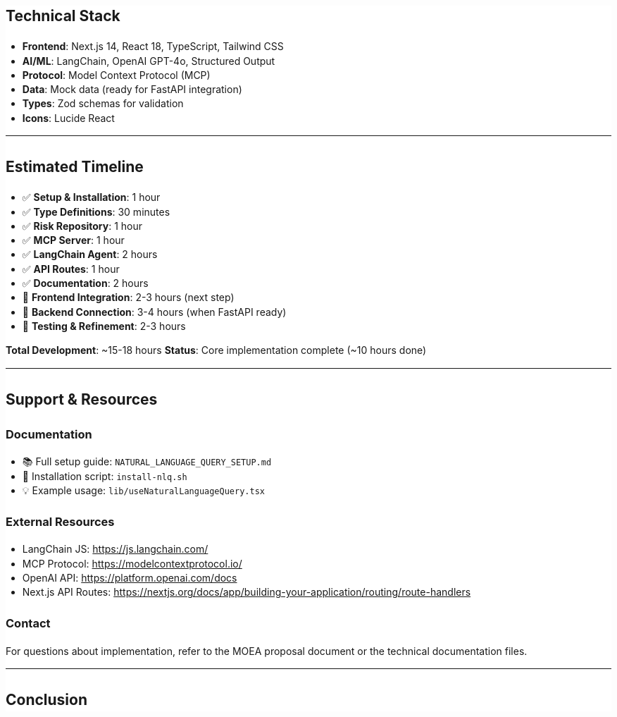 
## Technical Stack

- **Frontend**: Next.js 14, React 18, TypeScript, Tailwind CSS
- **AI/ML**: LangChain, OpenAI GPT-4o, Structured Output
- **Protocol**: Model Context Protocol (MCP)
- **Data**: Mock data (ready for FastAPI integration)
- **Types**: Zod schemas for validation
- **Icons**: Lucide React

---

## Estimated Timeline

- ✅ **Setup & Installation**: 1 hour
- ✅ **Type Definitions**: 30 minutes
- ✅ **Risk Repository**: 1 hour
- ✅ **MCP Server**: 1 hour
- ✅ **LangChain Agent**: 2 hours
- ✅ **API Routes**: 1 hour
- ✅ **Documentation**: 2 hours
- 🔄 **Frontend Integration**: 2-3 hours (next step)
- 🔄 **Backend Connection**: 3-4 hours (when FastAPI ready)
- 🔄 **Testing & Refinement**: 2-3 hours

**Total Development**: ~15-18 hours
**Status**: Core implementation complete (~10 hours done)

---

## Support & Resources

### Documentation
- 📚 Full setup guide: `NATURAL_LANGUAGE_QUERY_SETUP.md`
- 🔧 Installation script: `install-nlq.sh`
- 💡 Example usage: `lib/useNaturalLanguageQuery.tsx`

### External Resources
- LangChain JS: https://js.langchain.com/
- MCP Protocol: https://modelcontextprotocol.io/
- OpenAI API: https://platform.openai.com/docs
- Next.js API Routes: https://nextjs.org/docs/app/building-your-application/routing/route-handlers

### Contact
For questions about implementation, refer to the MOEA proposal document or the technical documentation files.

---

## Conclusion
